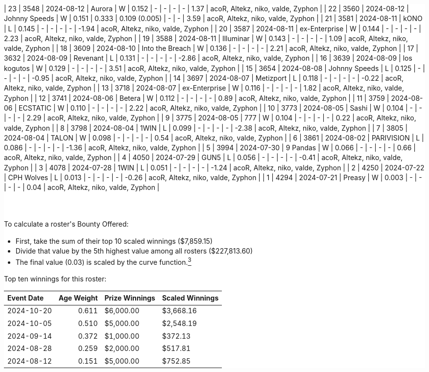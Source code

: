|           23 |     3548 | 2024-08-12 | Aurora            | W   | 0.152      | -            | -                | -                | -         |     1.37 | acoR, Altekz, niko, valde, Zyphon |
|           22 |     3560 | 2024-08-12 | Johnny Speeds     | W   | 0.151      | 0.333        | 0.109 (0.005)    | -                | -         |     3.59 | acoR, Altekz, niko, valde, Zyphon |
|           21 |     3581 | 2024-08-11 | kONO              | L   | 0.145      | -            | -                | -                | -         |    -1.94 | acoR, Altekz, niko, valde, Zyphon |
|           20 |     3587 | 2024-08-11 | ex-Enterprise     | W   | 0.144      | -            | -                | -                | -         |     2.23 | acoR, Altekz, niko, valde, Zyphon |
|           19 |     3588 | 2024-08-11 | Illuminar         | W   | 0.143      | -            | -                | -                | -         |     1.09 | acoR, Altekz, niko, valde, Zyphon |
|           18 |     3609 | 2024-08-10 | Into the Breach   | W   | 0.136      | -            | -                | -                | -         |     2.21 | acoR, Altekz, niko, valde, Zyphon |
|           17 |     3632 | 2024-08-09 | Revenant          | L   | 0.131      | -            | -                | -                | -         |    -2.86 | acoR, Altekz, niko, valde, Zyphon |
|           16 |     3639 | 2024-08-09 | los kogutos       | W   | 0.129      | -            | -                | -                | -         |     3.51 | acoR, Altekz, niko, valde, Zyphon |
|           15 |     3654 | 2024-08-08 | Johnny Speeds     | L   | 0.125      | -            | -                | -                | -         |    -0.95 | acoR, Altekz, niko, valde, Zyphon |
|           14 |     3697 | 2024-08-07 | Metizport         | L   | 0.118      | -            | -                | -                | -         |    -0.22 | acoR, Altekz, niko, valde, Zyphon |
|           13 |     3718 | 2024-08-07 | ex-Enterprise     | W   | 0.116      | -            | -                | -                | -         |     1.82 | acoR, Altekz, niko, valde, Zyphon |
|           12 |     3741 | 2024-08-06 | Betera            | W   | 0.112      | -            | -                | -                | -         |     0.89 | acoR, Altekz, niko, valde, Zyphon |
|           11 |     3759 | 2024-08-06 | ECSTATIC          | W   | 0.110      | -            | -                | -                | -         |     2.22 | acoR, Altekz, niko, valde, Zyphon |
|           10 |     3773 | 2024-08-05 | Sashi             | W   | 0.104      | -            | -                | -                | -         |     2.29 | acoR, Altekz, niko, valde, Zyphon |
|            9 |     3775 | 2024-08-05 | 777               | W   | 0.104      | -            | -                | -                | -         |     0.22 | acoR, Altekz, niko, valde, Zyphon |
|            8 |     3798 | 2024-08-04 | 1WIN              | L   | 0.099      | -            | -                | -                | -         |    -2.38 | acoR, Altekz, niko, valde, Zyphon |
|            7 |     3805 | 2024-08-04 | TALON             | W   | 0.098      | -            | -                | -                | -         |     0.54 | acoR, Altekz, niko, valde, Zyphon |
|            6 |     3861 | 2024-08-02 | PARIVISION        | L   | 0.086      | -            | -                | -                | -         |    -1.36 | acoR, Altekz, niko, valde, Zyphon |
|            5 |     3994 | 2024-07-30 | 9 Pandas          | W   | 0.066      | -            | -                | -                | -         |     0.66 | acoR, Altekz, niko, valde, Zyphon |
|            4 |     4050 | 2024-07-29 | GUN5              | L   | 0.056      | -            | -                | -                | -         |    -0.41 | acoR, Altekz, niko, valde, Zyphon |
|            3 |     4078 | 2024-07-28 | 1WIN              | L   | 0.051      | -            | -                | -                | -         |    -1.24 | acoR, Altekz, niko, valde, Zyphon |
|            2 |     4250 | 2024-07-22 | CPH Wolves        | L   | 0.013      | -            | -                | -                | -         |    -0.26 | acoR, Altekz, niko, valde, Zyphon |
|            1 |     4294 | 2024-07-21 | Preasy            | W   | 0.003      | -            | -                | -                | -         |     0.04 | acoR, Altekz, niko, valde, Zyphon |

<br />
<span id="table2"></span><br />
To calculate a roster's Bounty Offered:<br />

- First, take the sum of their top 10 scaled winnings ($7,859.15)
- Divide that value by the 5th highest value among all rosters ($227,813.60)
- The final value (0.03) is scaled by the curve function.[<sup>3</sup>](#curveFunction)

Top ten winnings for this roster:<br />

| Event Date | Age Weight | Prize Winnings | Scaled Winnings |
| :- | -: | :- | :- |
| 2024-10-20 |      0.611 | $6,000.00      | $3,668.16       |
| 2024-10-05 |      0.510 | $5,000.00      | $2,548.19       |
| 2024-09-14 |      0.372 | $1,000.00      | $372.13         |
| 2024-08-28 |      0.259 | $2,000.00      | $517.81         |
| 2024-08-12 |      0.151 | $5,000.00      | $752.85         |
